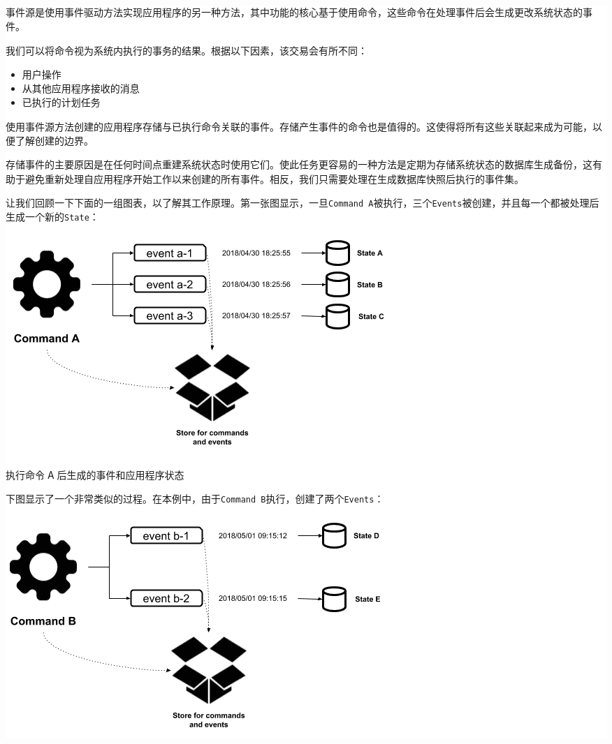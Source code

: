 事件源是使用事件驱动方法实现应用程序的另一种方法，其中功能的核心基于使用命令，这些命令在处理事件后会生成更改系统状态的事件。

我们可以将命令视为系统内执行的事务的结果。根据以下因素，该交易会有所不同：

*   用户操作
*   从其他应用程序接收的消息
*   已执行的计划任务

使用事件源方法创建的应用程序存储与已执行命令关联的事件。存储产生事件的命令也是值得的。这使得将所有这些关联起来成为可能，以便了解创建的边界。

存储事件的主要原因是在任何时间点重建系统状态时使用它们。使此任务更容易的一种方法是定期为存储系统状态的数据库生成备份，这有助于避免重新处理自应用程序开始工作以来创建的所有事件。相反，我们只需要处理在生成数据库快照后执行的事件集。

让我们回顾一下下面的一组图表，以了解其工作原理。第一张图显示，一旦`Command A`被执行，三个`Events`被创建，并且每一个都被处理后生成一个新的`State`：

![](img/f6c21ae3-3c05-481c-9dd0-bdad5e083381.png)

执行命令 A 后生成的事件和应用程序状态

下图显示了一个非常类似的过程。在本例中，由于`Command B`执行，创建了两个`Events`：

![](img/ec22155e-8a04-4229-8737-b9c760246dfa.png)
